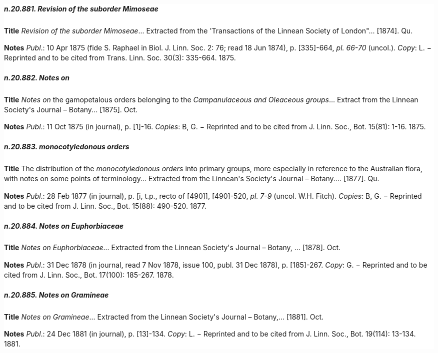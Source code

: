 ##### n.20.881. Revision of the suborder Mimoseae

**Title**
*Revision of the suborder Mimoseae*... Extracted from the 'Transactions of the Linnean Society of London"... \[1874\]. Qu.

**Notes**
*Publ*.: 10 Apr 1875 (fide S. Raphael in Biol. J. Linn. Soc. 2: 76; read 18 Jun 1874), p. \[335\]-664, *pl. 66-70* (uncol.). *Copy*: L. − Reprinted and to be cited from Trans. Linn. Soc. 30(3): 335-664. 1875.

##### n.20.882. Notes on

**Title**
*Notes on* the gamopetalous orders belonging to the *Campanulaceous and Oleaceous groups*... Extract from the Linnean Society's Journal – Botany... \[1875\]. Oct.

**Notes**
*Publ*.: 11 Oct 1875 (in journal), p. \[1\]-16. *Copies*: B, G. − Reprinted and to be cited from J. Linn. Soc., Bot. 15(81): 1-16. 1875.

##### n.20.883. monocotyledonous orders

**Title**
The distribution of the *monocotyledonous orders* into primary groups, more especially in reference to the Australian flora, with notes on some points of terminology... Extracted from the Linnean's Society's Journal – Botany.... \[1877\]. Qu.

**Notes**
*Publ*.: 28 Feb 1877 (in journal), p. \[i, t.p., recto of \[490\]\], \[490\]-520, *pl. 7-9* (uncol. W.H. Fitch). *Copies*: B, G. − Reprinted and to be cited from J. Linn. Soc., Bot. 15(88): 490-520. 1877.

##### n.20.884. Notes on Euphorbiaceae

**Title**
*Notes on Euphorbiaceae*... Extracted from the Linnean Society's Journal – Botany, ... \[1878\]. Oct.

**Notes**
*Publ*.: 31 Dec 1878 (in journal, read 7 Nov 1878, issue 100, publ. 31 Dec 1878), p. \[185\]-267.
*Copy*: G. − Reprinted and to be cited from J. Linn. Soc., Bot. 17(100): 185-267. 1878.

##### n.20.885. Notes on Gramineae

**Title**
*Notes on Gramineae*... Extracted from the Linnean Society's Journal – Botany,... \[1881\]. Oct.

**Notes**
*Publ*.: 24 Dec 1881 (in journal), p. \[13\]-134. *Copy*: L. − Reprinted and to be cited from J. Linn. Soc., Bot. 19(114): 13-134. 1881.

